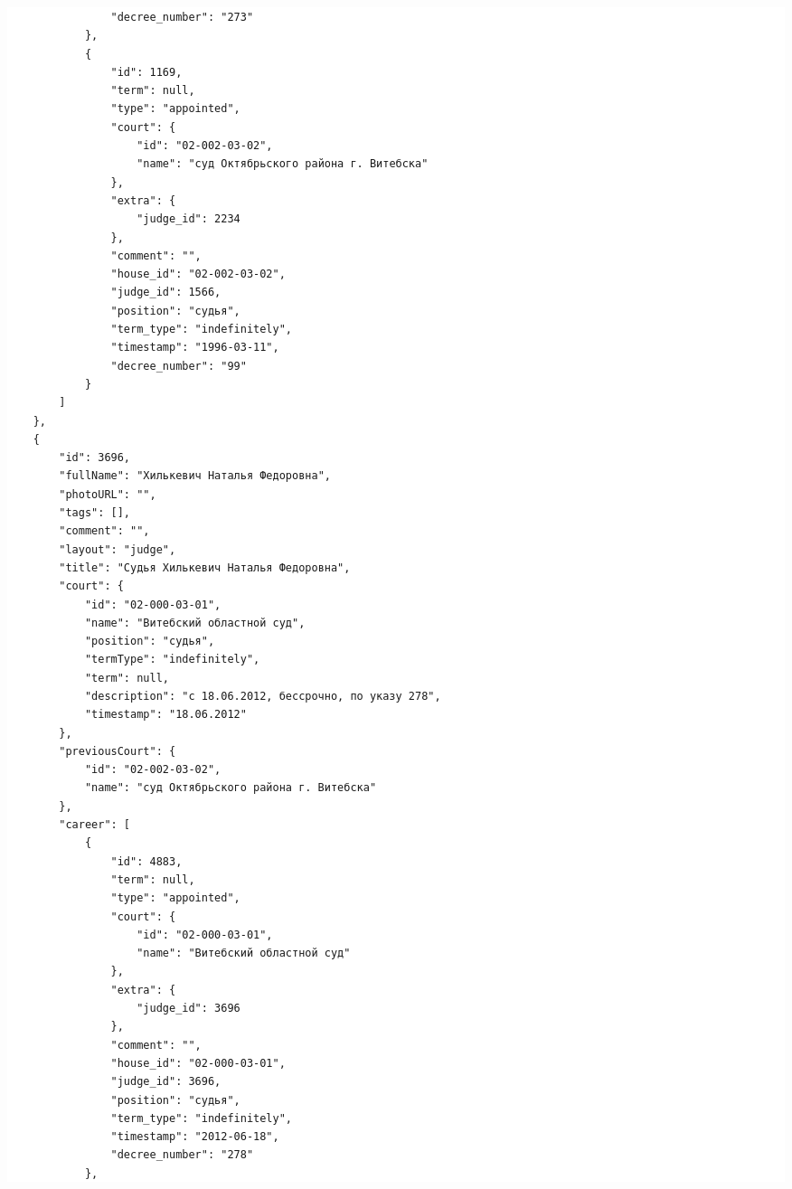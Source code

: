                     "decree_number": "273"
                },
                {
                    "id": 1169,
                    "term": null,
                    "type": "appointed",
                    "court": {
                        "id": "02-002-03-02",
                        "name": "суд Октябрьского района г. Витебска"
                    },
                    "extra": {
                        "judge_id": 2234
                    },
                    "comment": "",
                    "house_id": "02-002-03-02",
                    "judge_id": 1566,
                    "position": "судья",
                    "term_type": "indefinitely",
                    "timestamp": "1996-03-11",
                    "decree_number": "99"
                }
            ]
        },
        {
            "id": 3696,
            "fullName": "Хилькевич Наталья Федоровна",
            "photoURL": "",
            "tags": [],
            "comment": "",
            "layout": "judge",
            "title": "Судья Хилькевич Наталья Федоровна",
            "court": {
                "id": "02-000-03-01",
                "name": "Витебский областной суд",
                "position": "судья",
                "termType": "indefinitely",
                "term": null,
                "description": "c 18.06.2012, бессрочно, по указу 278",
                "timestamp": "18.06.2012"
            },
            "previousCourt": {
                "id": "02-002-03-02",
                "name": "суд Октябрьского района г. Витебска"
            },
            "career": [
                {
                    "id": 4883,
                    "term": null,
                    "type": "appointed",
                    "court": {
                        "id": "02-000-03-01",
                        "name": "Витебский областной суд"
                    },
                    "extra": {
                        "judge_id": 3696
                    },
                    "comment": "",
                    "house_id": "02-000-03-01",
                    "judge_id": 3696,
                    "position": "судья",
                    "term_type": "indefinitely",
                    "timestamp": "2012-06-18",
                    "decree_number": "278"
                },